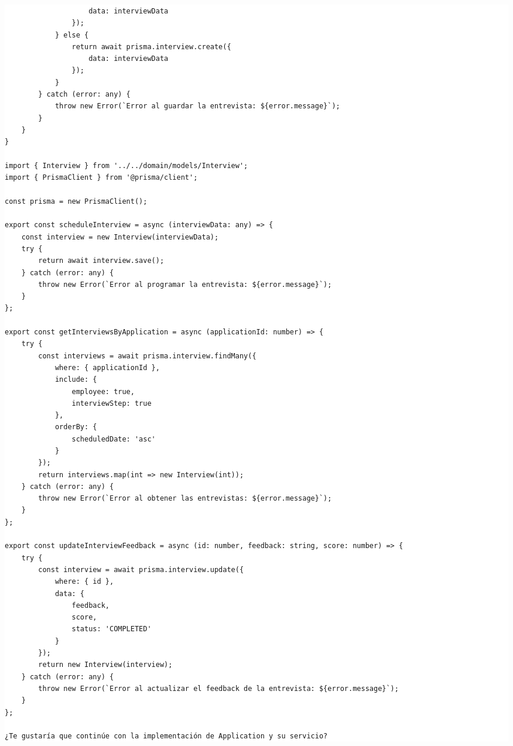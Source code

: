 ```
                    data: interviewData
                });
            } else {
                return await prisma.interview.create({
                    data: interviewData
                });
            }
        } catch (error: any) {
            throw new Error(`Error al guardar la entrevista: ${error.message}`);
        }
    }
}

import { Interview } from '../../domain/models/Interview';
import { PrismaClient } from '@prisma/client';

const prisma = new PrismaClient();

export const scheduleInterview = async (interviewData: any) => {
    const interview = new Interview(interviewData);
    try {
        return await interview.save();
    } catch (error: any) {
        throw new Error(`Error al programar la entrevista: ${error.message}`);
    }
};

export const getInterviewsByApplication = async (applicationId: number) => {
    try {
        const interviews = await prisma.interview.findMany({
            where: { applicationId },
            include: {
                employee: true,
                interviewStep: true
            },
            orderBy: {
                scheduledDate: 'asc'
            }
        });
        return interviews.map(int => new Interview(int));
    } catch (error: any) {
        throw new Error(`Error al obtener las entrevistas: ${error.message}`);
    }
};

export const updateInterviewFeedback = async (id: number, feedback: string, score: number) => {
    try {
        const interview = await prisma.interview.update({
            where: { id },
            data: { 
                feedback,
                score,
                status: 'COMPLETED'
            }
        });
        return new Interview(interview);
    } catch (error: any) {
        throw new Error(`Error al actualizar el feedback de la entrevista: ${error.message}`);
    }
};

¿Te gustaría que continúe con la implementación de Application y su servicio?

```